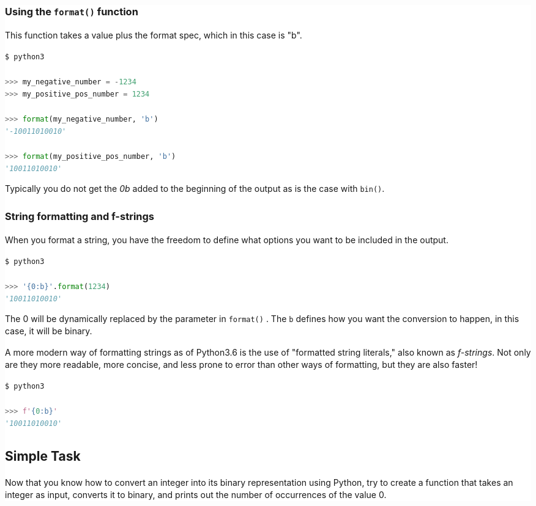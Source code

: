 ### Using the `format()` function

This function takes a value plus the format spec, which in this case is "b".

```python
$ python3

>>> my_negative_number = -1234
>>> my_positive_pos_number = 1234

>>> format(my_negative_number, 'b')
'-10011010010'

>>> format(my_positive_pos_number, 'b')
'10011010010'
```

Typically you do not get the _0b_ added to the beginning of the output as is the case with `bin()`.

### String formatting and f-strings

When you format a string, you have the freedom to define what options you want to be included in the output.

```python
$ python3

>>> '{0:b}'.format(1234)
'10011010010'
```

The 0 will be dynamically replaced by the parameter in `format()` . The `b` defines how you want the conversion to happen, in this case, it will be binary.

A more modern way of formatting strings as of Python3.6 is the use of "formatted string literals," also known as _f-strings_. Not only are they more readable, more concise, and less prone to error than other ways of formatting, but they are also faster!

```python
$ python3

>>> f'{0:b}'
'10011010010'
```
## Simple Task

Now that you know how to convert an integer into its binary representation using Python, try to create a function that takes an integer as input, converts it to binary, and prints out the number of occurrences of the value 0.
